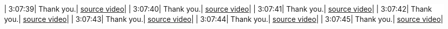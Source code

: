 | 3:07:39| Thank you.| [source video](https://archive.org/details/cocom100628part1?start=11259)|
| 3:07:40| Thank you.| [source video](https://archive.org/details/cocom100628part1?start=11260)|
| 3:07:41| Thank you.| [source video](https://archive.org/details/cocom100628part1?start=11261)|
| 3:07:42| Thank you.| [source video](https://archive.org/details/cocom100628part1?start=11262)|
| 3:07:43| Thank you.| [source video](https://archive.org/details/cocom100628part1?start=11263)|
| 3:07:44| Thank you.| [source video](https://archive.org/details/cocom100628part1?start=11264)|
| 3:07:45| Thank you.| [source video](https://archive.org/details/cocom100628part1?start=11265)|
